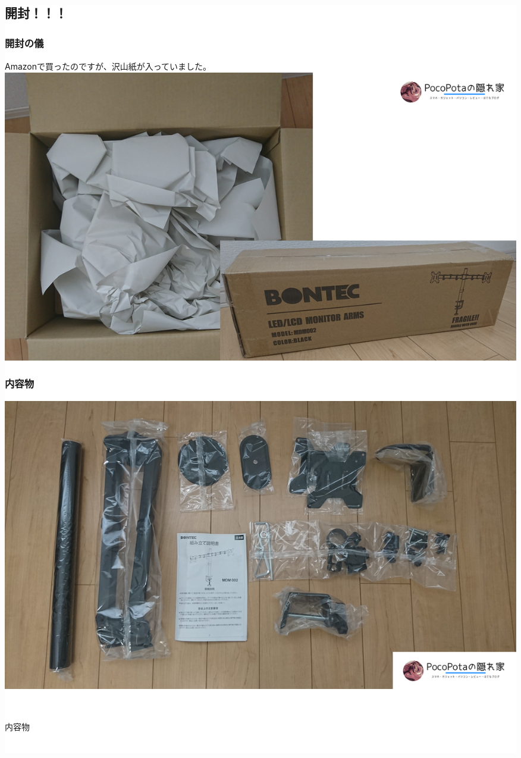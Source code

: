 </div>
<div class="section">
    <h2 id="開封">開封！！！</h2>
    
<div class="section">
    <h3 id="開封の儀">開封の儀</h3>
    <p>Amazonで買ったのですが、沢山紙が入っていました。<br />
<span itemscope itemtype="http://schema.org/Photograph"><img src="/images/content/20210311203915.png" alt="f:id:pocopota:20210311203915p:plain" title="" class="hatena-fotolife" itemprop="image"></span></p>

</div>
<div class="section">
    <h3 id="内容物">内容物</h3>
    <p><span itemscope itemtype="http://schema.org/Photograph"><img src="/images/content/20210311210736.png" alt="f:id:pocopota:20210311210736p:plain" title="" class="hatena-fotolife" itemprop="image"></span><br />
<div class="check-box"><br />
  <p class="check-box-title"><i class="fas fa-edit"></i>内容物</p><p class="check-box-contents"><br />